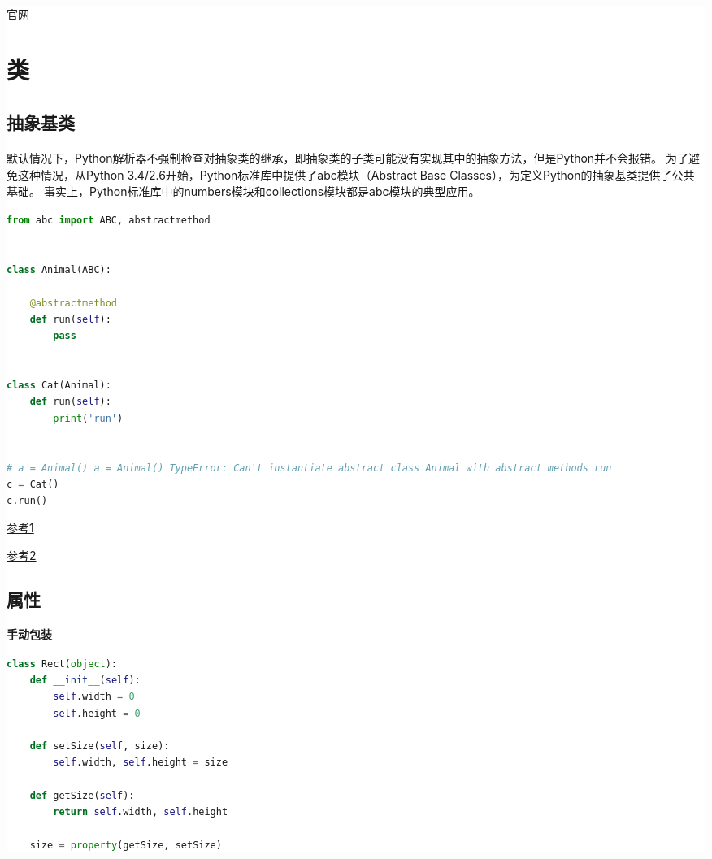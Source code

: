 

[官网](https://docs.python.org/2/library/sets.html)



# 类



## 抽象基类



默认情况下，Python解析器不强制检查对抽象类的继承，即抽象类的子类可能没有实现其中的抽象方法，但是Python并不会报错。 为了避免这种情况，从Python 3.4/2.6开始，Python标准库中提供了abc模块（Abstract Base Classes），为定义Python的抽象基类提供了公共基础。 事实上，Python标准库中的numbers模块和collections模块都是abc模块的典型应用。



```python
from abc import ABC, abstractmethod


class Animal(ABC):

    @abstractmethod
    def run(self):
        pass


class Cat(Animal):
    def run(self):
        print('run')


# a = Animal() a = Animal() TypeError: Can't instantiate abstract class Animal with abstract methods run
c = Cat()
c.run()
```



[参考1](https://blog.csdn.net/taiyangdao/article/details/78199623)

[参考2](http://python3-cookbook.readthedocs.io/zh_CN/latest/c08/p12_define_interface_or_abstract_base_class.html)



## 属性



**手动包装**



```python
class Rect(object):
    def __init__(self):
        self.width = 0
        self.height = 0

    def setSize(self, size):
        self.width, self.height = size

    def getSize(self):
        return self.width, self.height

    size = property(getSize, setSize)
```